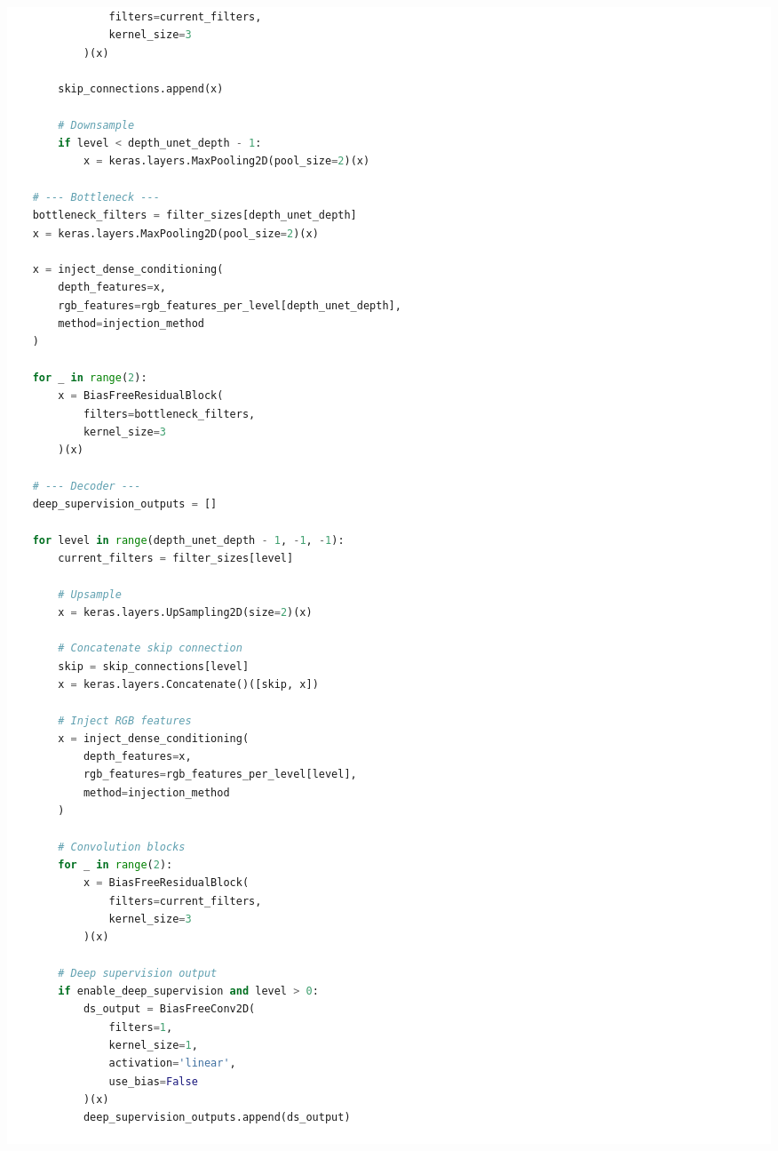 ```python
                filters=current_filters,
                kernel_size=3
            )(x)
        
        skip_connections.append(x)
        
        # Downsample
        if level < depth_unet_depth - 1:
            x = keras.layers.MaxPooling2D(pool_size=2)(x)
    
    # --- Bottleneck ---
    bottleneck_filters = filter_sizes[depth_unet_depth]
    x = keras.layers.MaxPooling2D(pool_size=2)(x)
    
    x = inject_dense_conditioning(
        depth_features=x,
        rgb_features=rgb_features_per_level[depth_unet_depth],
        method=injection_method
    )
    
    for _ in range(2):
        x = BiasFreeResidualBlock(
            filters=bottleneck_filters,
            kernel_size=3
        )(x)
    
    # --- Decoder ---
    deep_supervision_outputs = []
    
    for level in range(depth_unet_depth - 1, -1, -1):
        current_filters = filter_sizes[level]
        
        # Upsample
        x = keras.layers.UpSampling2D(size=2)(x)
        
        # Concatenate skip connection
        skip = skip_connections[level]
        x = keras.layers.Concatenate()([skip, x])
        
        # Inject RGB features
        x = inject_dense_conditioning(
            depth_features=x,
            rgb_features=rgb_features_per_level[level],
            method=injection_method
        )
        
        # Convolution blocks
        for _ in range(2):
            x = BiasFreeResidualBlock(
                filters=current_filters,
                kernel_size=3
            )(x)
        
        # Deep supervision output
        if enable_deep_supervision and level > 0:
            ds_output = BiasFreeConv2D(
                filters=1,
                kernel_size=1,
                activation='linear',
                use_bias=False
            )(x)
            deep_supervision_outputs.append(ds_output)
    
```